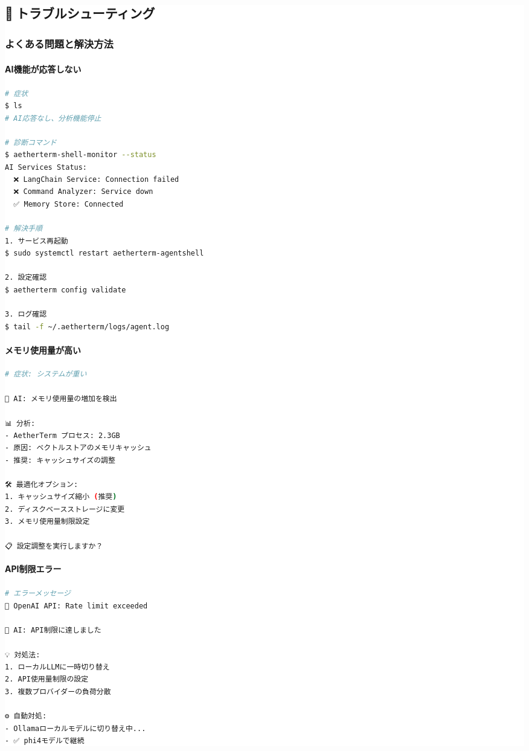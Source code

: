 ## 🔧 トラブルシューティング

### よくある問題と解決方法

#### AI機能が応答しない
```bash
# 症状
$ ls
# AI応答なし、分析機能停止

# 診断コマンド
$ aetherterm-shell-monitor --status
AI Services Status:
  ❌ LangChain Service: Connection failed
  ❌ Command Analyzer: Service down
  ✅ Memory Store: Connected

# 解決手順
1. サービス再起動
$ sudo systemctl restart aetherterm-agentshell

2. 設定確認
$ aetherterm config validate

3. ログ確認
$ tail -f ~/.aetherterm/logs/agent.log
```

#### メモリ使用量が高い
```bash
# 症状: システムが重い

🤖 AI: メモリ使用量の増加を検出

📊 分析:
- AetherTerm プロセス: 2.3GB
- 原因: ベクトルストアのメモリキャッシュ
- 推奨: キャッシュサイズの調整

🛠️ 最適化オプション:
1. キャッシュサイズ縮小 (推奨)
2. ディスクベースストレージに変更
3. メモリ使用量制限設定

📋 設定調整を実行しますか？
```

#### API制限エラー
```bash
# エラーメッセージ
🚫 OpenAI API: Rate limit exceeded

🤖 AI: API制限に達しました

💡 対処法:
1. ローカルLLMに一時切り替え
2. API使用量制限の設定
3. 複数プロバイダーの負荷分散

⚙️ 自動対処:
- Ollamaローカルモデルに切り替え中...
- ✅ phi4モデルで継続

```